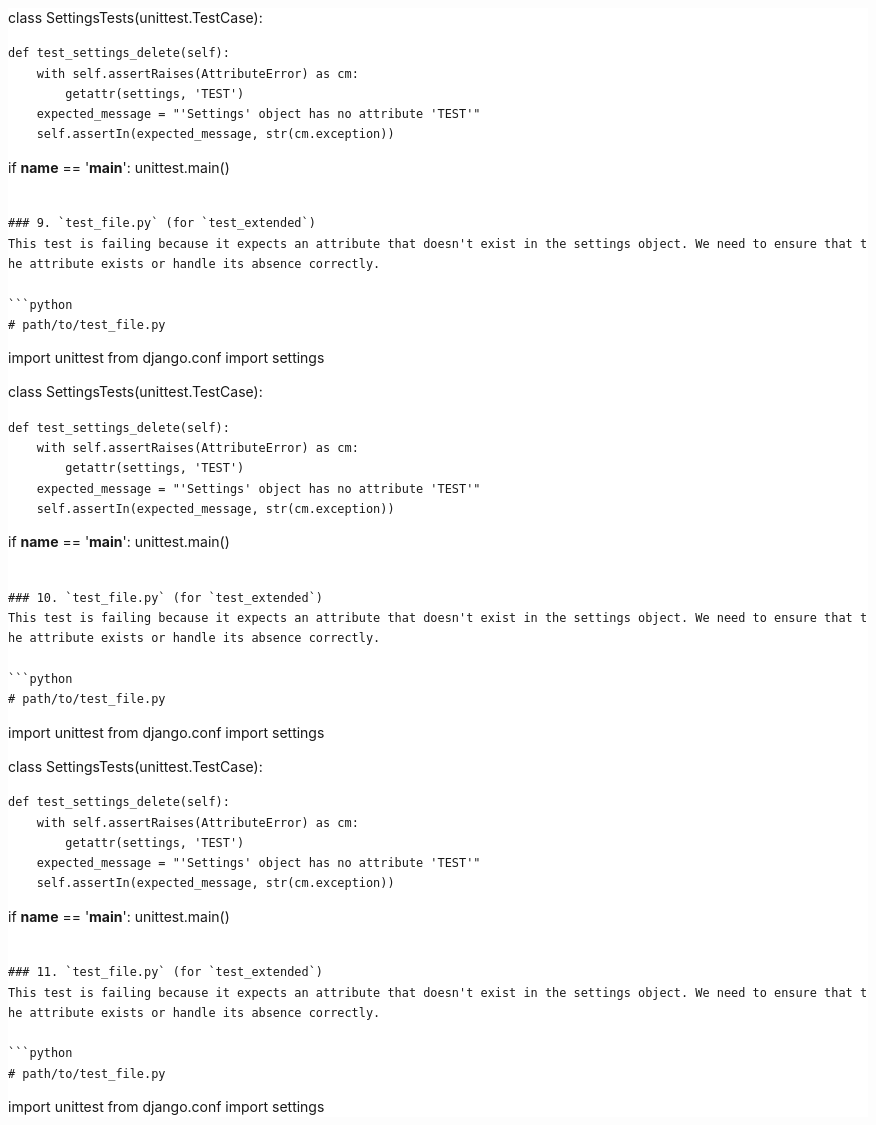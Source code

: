 class SettingsTests(unittest.TestCase):

    def test_settings_delete(self):
        with self.assertRaises(AttributeError) as cm:
            getattr(settings, 'TEST')
        expected_message = "'Settings' object has no attribute 'TEST'"
        self.assertIn(expected_message, str(cm.exception))

if __name__ == '__main__':
    unittest.main()
```

### 9. `test_file.py` (for `test_extended`)
This test is failing because it expects an attribute that doesn't exist in the settings object. We need to ensure that the attribute exists or handle its absence correctly.

```python
# path/to/test_file.py
```
import unittest
from django.conf import settings

class SettingsTests(unittest.TestCase):

    def test_settings_delete(self):
        with self.assertRaises(AttributeError) as cm:
            getattr(settings, 'TEST')
        expected_message = "'Settings' object has no attribute 'TEST'"
        self.assertIn(expected_message, str(cm.exception))

if __name__ == '__main__':
    unittest.main()
```

### 10. `test_file.py` (for `test_extended`)
This test is failing because it expects an attribute that doesn't exist in the settings object. We need to ensure that the attribute exists or handle its absence correctly.

```python
# path/to/test_file.py
```
import unittest
from django.conf import settings

class SettingsTests(unittest.TestCase):

    def test_settings_delete(self):
        with self.assertRaises(AttributeError) as cm:
            getattr(settings, 'TEST')
        expected_message = "'Settings' object has no attribute 'TEST'"
        self.assertIn(expected_message, str(cm.exception))

if __name__ == '__main__':
    unittest.main()
```

### 11. `test_file.py` (for `test_extended`)
This test is failing because it expects an attribute that doesn't exist in the settings object. We need to ensure that the attribute exists or handle its absence correctly.

```python
# path/to/test_file.py
```
import unittest
from django.conf import settings
